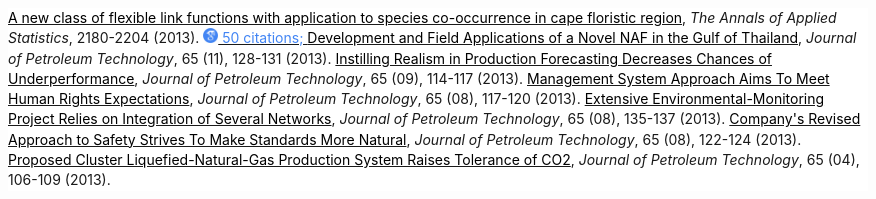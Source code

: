 <tr><td width="100%"><a href="https://scholar.google.com/scholar?oi=bibs&cluster=2162574719024066393&btnI=1&hl=en"><font color="black">A new class of flexible link functions with application to species co-occurrence in cape floristic region</font></a>, <i>The Annals of Applied Statistics</i>, 2180-2204 (2013). <a title="Citations from Google Scholar" href="https://scholar.google.com/scholar?oi=bibs&hl=en&cites= 2162574719024066393 " target="_blank"><img alt="Google Scholar" src="images/google.png" width="15px"><font color="#4285f4"> 50  citations; </font></a>  </td></tr>
<tr><td width="100%"><a href="https://scholar.google.com/scholar?oi=bibs&cluster=NA&btnI=1&hl=en"><font color="black">Development and Field Applications of a Novel NAF in the Gulf of Thailand</font></a>, <i>Journal of Petroleum Technology</i>, 65 (11), 128-131 (2013).   </td></tr>
<tr><td width="100%"><a href="https://scholar.google.com/scholar?oi=bibs&cluster=NA&btnI=1&hl=en"><font color="black">Instilling Realism in Production Forecasting Decreases Chances of Underperformance</font></a>, <i>Journal of Petroleum Technology</i>, 65 (09), 114-117 (2013).   </td></tr>
<tr><td width="100%"><a href="https://scholar.google.com/scholar?oi=bibs&cluster=NA&btnI=1&hl=en"><font color="black">Management System Approach Aims To Meet Human Rights Expectations</font></a>, <i>Journal of Petroleum Technology</i>, 65 (08), 117-120 (2013).   </td></tr>
<tr><td width="100%"><a href="https://scholar.google.com/scholar?oi=bibs&cluster=NA&btnI=1&hl=en"><font color="black">Extensive Environmental-Monitoring Project Relies on Integration of Several Networks</font></a>, <i>Journal of Petroleum Technology</i>, 65 (08), 135-137 (2013).   </td></tr>
<tr><td width="100%"><a href="https://scholar.google.com/scholar?oi=bibs&cluster=NA&btnI=1&hl=en"><font color="black">Company's Revised Approach to Safety Strives To Make Standards More Natural</font></a>, <i>Journal of Petroleum Technology</i>, 65 (08), 122-124 (2013).   </td></tr>
<tr><td width="100%"><a href="https://scholar.google.com/scholar?oi=bibs&cluster=NA&btnI=1&hl=en"><font color="black">Proposed Cluster Liquefied-Natural-Gas Production System Raises Tolerance of CO2</font></a>, <i>Journal of Petroleum Technology</i>, 65 (04), 106-109 (2013).   </td></tr>